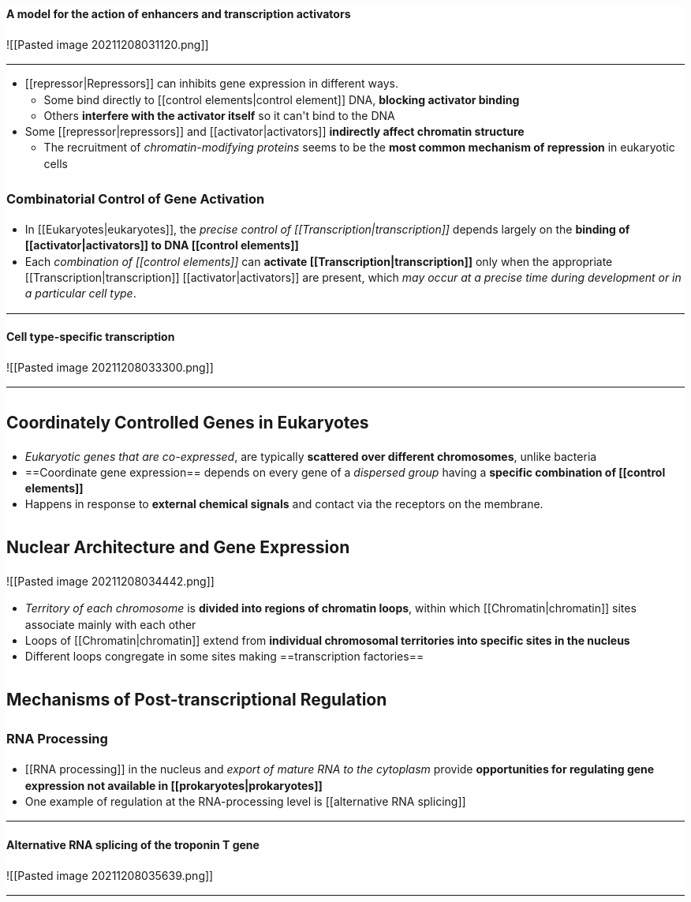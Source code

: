 #### A model for the action of enhancers and transcription activators
![[Pasted image 20211208031120.png]]

---
- [[repressor|Repressors]] can inhibits gene expression in different ways.
	- Some bind directly to [[control elements|control element]] DNA, **blocking activator binding**
	- Others **interfere with the activator itself** so it can't bind to the DNA
- Some [[repressor|repressors]] and [[activator|activators]] **indirectly affect chromatin structure**
	- The recruitment of *chromatin-modifying proteins* seems to be the **most common mechanism of repression** in eukaryotic cells
### Combinatorial Control of Gene Activation
- In [[Eukaryotes|eukaryotes]], the *precise control of [[Transcription|transcription]]* depends largely on the **binding of [[activator|activators]] to DNA [[control elements]]**
- Each *combination of [[control elements]]* can **activate [[Transcription|transcription]]** only when the appropriate [[Transcription|transcription]] [[activator|activators]] are present, which *may occur at a precise time during development or in a particular cell type*.

---
#### Cell type-specific transcription
![[Pasted image 20211208033300.png]]

---
## Coordinately Controlled Genes in Eukaryotes
- *Eukaryotic genes that are co-expressed*, are typically **scattered over different chromosomes**, unlike bacteria
- ==Coordinate gene expression== depends on every gene of a *dispersed group* having a **specific combination of [[control elements]]**
- Happens in response to **external chemical signals** and contact via the receptors on the membrane.
## Nuclear Architecture and Gene Expression
![[Pasted image 20211208034442.png]]
- *Territory of each chromosome* is **divided into regions of chromatin loops**, within which [[Chromatin|chromatin]] sites associate mainly with each other
- Loops of [[Chromatin|chromatin]] extend from **individual chromosomal territories into specific sites in the nucleus**
- Different loops congregate in some sites making ==transcription factories==
## Mechanisms of Post-transcriptional Regulation
### RNA Processing
- [[RNA processing]] in the nucleus and *export of mature RNA to the cytoplasm* provide **opportunities for regulating gene expression not available in [[prokaryotes|prokaryotes]]**
- One example of regulation at the RNA-processing level is [[alternative RNA splicing]]
---
#### Alternative RNA splicing of the troponin T gene
![[Pasted image 20211208035639.png]]

---